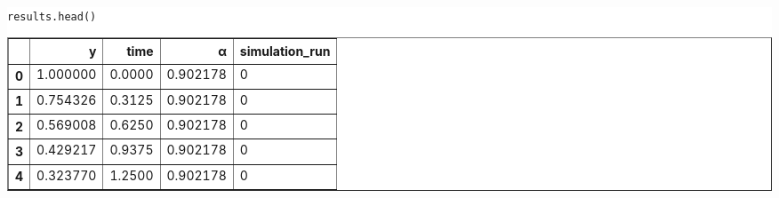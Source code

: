 ```python
results.head()
```




<div>
<style scoped>
    .dataframe tbody tr th:only-of-type {
        vertical-align: middle;
    }

    .dataframe tbody tr th {
        vertical-align: top;
    }

    .dataframe thead th {
        text-align: right;
    }
</style>
<table border="1" class="dataframe">
  <thead>
    <tr style="text-align: right;">
      <th></th>
      <th>y</th>
      <th>time</th>
      <th>α</th>
      <th>simulation_run</th>
    </tr>
  </thead>
  <tbody>
    <tr>
      <th>0</th>
      <td>1.000000</td>
      <td>0.0000</td>
      <td>0.902178</td>
      <td>0</td>
    </tr>
    <tr>
      <th>1</th>
      <td>0.754326</td>
      <td>0.3125</td>
      <td>0.902178</td>
      <td>0</td>
    </tr>
    <tr>
      <th>2</th>
      <td>0.569008</td>
      <td>0.6250</td>
      <td>0.902178</td>
      <td>0</td>
    </tr>
    <tr>
      <th>3</th>
      <td>0.429217</td>
      <td>0.9375</td>
      <td>0.902178</td>
      <td>0</td>
    </tr>
    <tr>
      <th>4</th>
      <td>0.323770</td>
      <td>1.2500</td>
      <td>0.902178</td>
      <td>0</td>
    </tr>